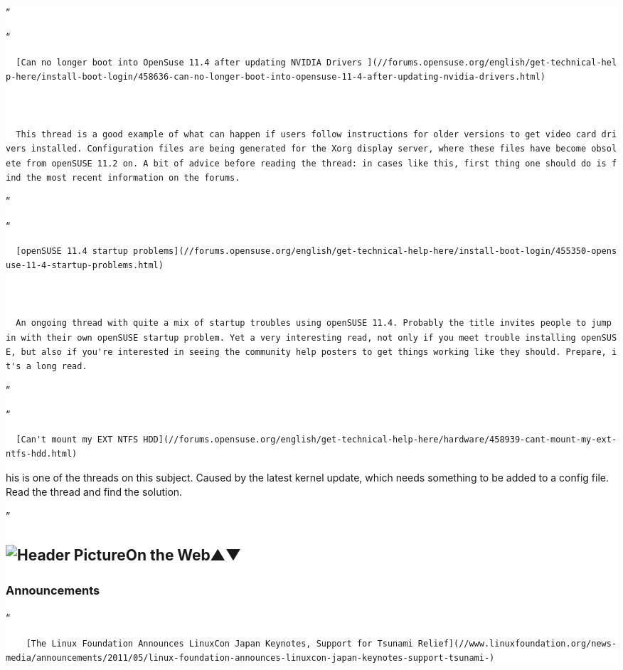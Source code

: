 
”

“


      [Can no longer boot into OpenSuse 11.4 after updating NVIDIA Drivers ](//forums.opensuse.org/english/get-technical-help-here/install-boot-login/458636-can-no-longer-boot-into-opensuse-11-4-after-updating-nvidia-drivers.html)
    


      This thread is a good example of what can happen if users follow instructions for older versions to get video card drivers installed. Configuration files are being generated for the Xorg display server, where these files have become obsolete from openSUSE 11.2 on. A bit of advice before reading the thread: in cases like this, first thing one should do is find the most recent information on the forums.
      

”

“


      [openSUSE 11.4 startup problems](//forums.opensuse.org/english/get-technical-help-here/install-boot-login/455350-opensuse-11-4-startup-problems.html)
    


      An ongoing thread with quite a mix of startup troubles using openSUSE 11.4. Probably the title invites people to jump in with their own openSUSE startup problem. Yet a very interesting read, not only if you meet trouble installing openSUSE, but also if you're interested in seeing the community help posters to get things working like they should. Prepare, it's a long read.
      

”

“


      [Can't mount my EXT NTFS HDD](//forums.opensuse.org/english/get-technical-help-here/hardware/458939-cant-mount-my-ext-ntfs-hdd.html)
    

his is one of the threads on this subject. Caused by the latest kernel update, which needs something to be added to a config file. Read the thread and find the solution.
      

”

## ![Header Picture](//saigkill.homelinux.net/images/OWN-oxygen-On-the-Web.png)On the Web▲▼

### Announcements

“


        [The Linux Foundation Announces LinuxCon Japan Keynotes, Support for Tsunami Relief](//www.linuxfoundation.org/news-media/announcements/2011/05/linux-foundation-announces-linuxcon-japan-keynotes-support-tsunami-)
      
